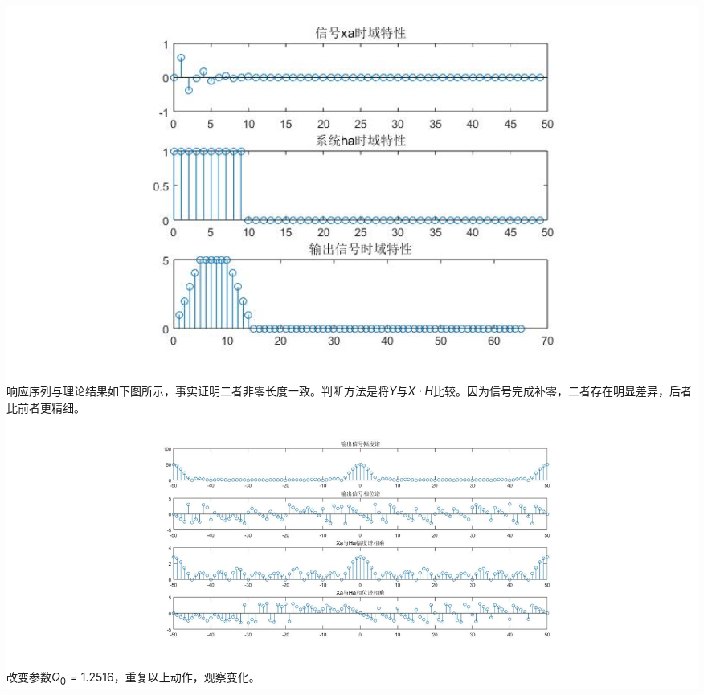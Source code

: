 <div align="center"><img src="134_33.jpg" width="600"></img></div>

响应序列与理论结果如下图所示，事实证明二者非零长度一致。判断方法是将$Y$与$X\cdot H$比较。因为信号完成补零，二者存在明显差异，后者比前者更精细。
<div align="center"><img src="134_34.jpg" width="600"></img></div>

改变参数$Ω_0=1.2516$，重复以上动作，观察变化。
